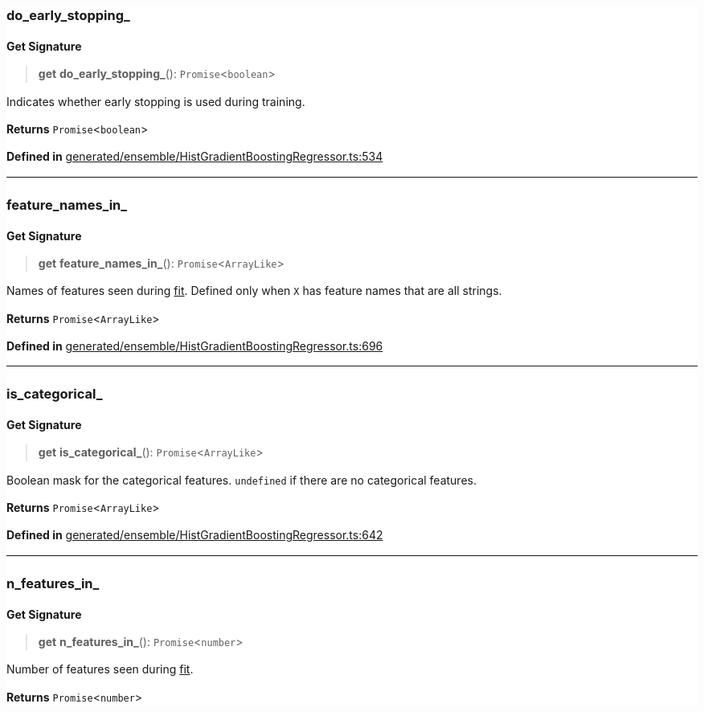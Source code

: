 ### do\_early\_stopping\_

**Get Signature**

> **get** **do\_early\_stopping\_**(): `Promise`\<`boolean`\>

Indicates whether early stopping is used during training.

**Returns** `Promise`\<`boolean`\>

**Defined in** [generated/ensemble/HistGradientBoostingRegressor.ts:534](https://github.com/transitive-bullshit/scikit-learn-ts/blob/d136d90c5cb653f22204ec450ae61706606a5b96/packages/sklearn/src/generated/ensemble/HistGradientBoostingRegressor.ts#L534)

***

### feature\_names\_in\_

**Get Signature**

> **get** **feature\_names\_in\_**(): `Promise`\<`ArrayLike`\>

Names of features seen during [fit](https://scikit-learn.org/stable/modules/generated/../../glossary.html#term-fit). Defined only when `X` has feature names that are all strings.

**Returns** `Promise`\<`ArrayLike`\>

**Defined in** [generated/ensemble/HistGradientBoostingRegressor.ts:696](https://github.com/transitive-bullshit/scikit-learn-ts/blob/d136d90c5cb653f22204ec450ae61706606a5b96/packages/sklearn/src/generated/ensemble/HistGradientBoostingRegressor.ts#L696)

***

### is\_categorical\_

**Get Signature**

> **get** **is\_categorical\_**(): `Promise`\<`ArrayLike`\>

Boolean mask for the categorical features. `undefined` if there are no categorical features.

**Returns** `Promise`\<`ArrayLike`\>

**Defined in** [generated/ensemble/HistGradientBoostingRegressor.ts:642](https://github.com/transitive-bullshit/scikit-learn-ts/blob/d136d90c5cb653f22204ec450ae61706606a5b96/packages/sklearn/src/generated/ensemble/HistGradientBoostingRegressor.ts#L642)

***

### n\_features\_in\_

**Get Signature**

> **get** **n\_features\_in\_**(): `Promise`\<`number`\>

Number of features seen during [fit](https://scikit-learn.org/stable/modules/generated/../../glossary.html#term-fit).

**Returns** `Promise`\<`number`\>
